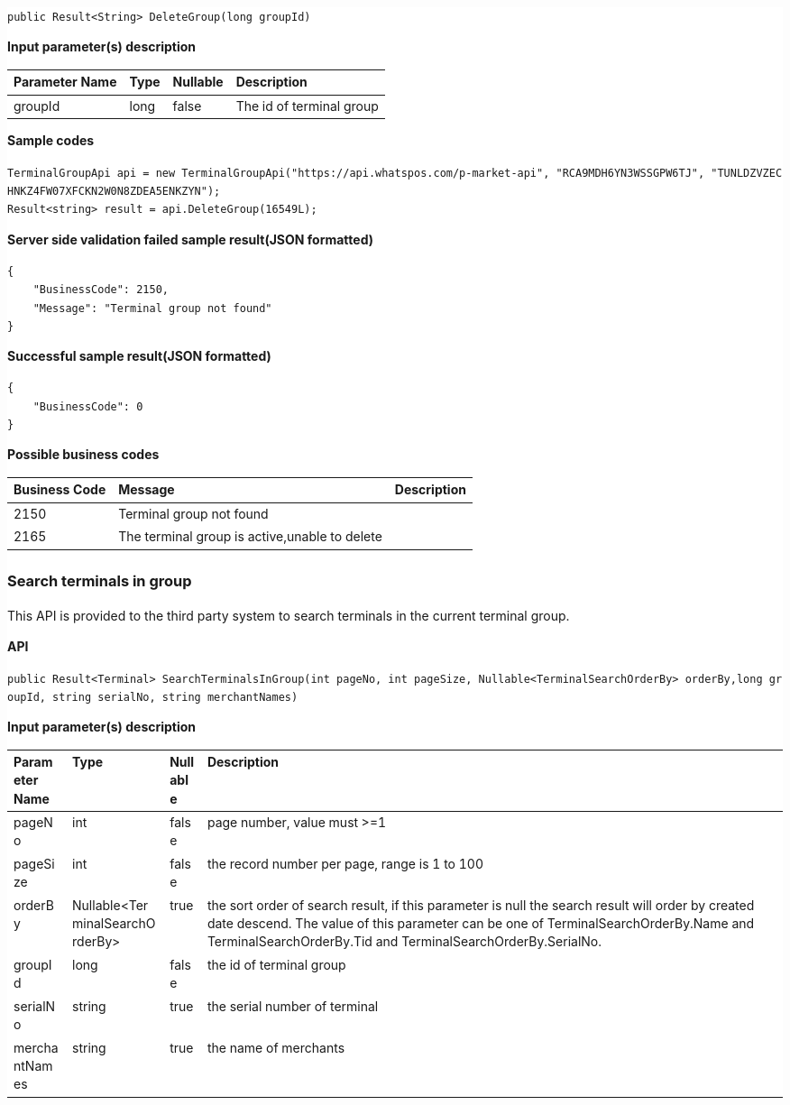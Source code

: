 ```
public Result<String> DeleteGroup(long groupId)
```

**Input parameter(s) description**  

| Parameter Name | Type | Nullable | Description              |
| :------------- | :--- | :------- | :----------------------- |
| groupId        | long | false    | The id of terminal group |

**Sample codes**

```
TerminalGroupApi api = new TerminalGroupApi("https://api.whatspos.com/p-market-api", "RCA9MDH6YN3WSSGPW6TJ", "TUNLDZVZECHNKZ4FW07XFCKN2W0N8ZDEA5ENKZYN");
Result<string> result = api.DeleteGroup(16549L);
```


**Server side validation failed sample result(JSON formatted)**

```
{
	"BusinessCode": 2150,
	"Message": "Terminal group not found"
}
```

**Successful sample result(JSON formatted)**

```
{
	"BusinessCode": 0
}
```

**Possible business codes**

| Business Code | Message                                       | Description |
| :------------ | :-------------------------------------------- | :---------- |
| 2150          | Terminal group not found                      |             |
| 2165          | The terminal group is active,unable to delete |             |



### Search terminals in group

This API is provided to the third party system to search terminals in the current terminal group.

**API**

```
public Result<Terminal> SearchTerminalsInGroup(int pageNo, int pageSize, Nullable<TerminalSearchOrderBy> orderBy,long groupId, string serialNo, string merchantNames)
```

**Input parameter(s) description**  

| Parameter Name | Type                              | Nullable | Description                                                  |
| :------------- | :-------------------------------- | :------- | :----------------------------------------------------------- |
| pageNo         | int                               | false    | page number, value must >=1                                  |
| pageSize       | int                               | false    | the record number per page, range is 1 to 100               |
| orderBy        | Nullable\<TerminalSearchOrderBy\> | true     | the sort order of search result, if this parameter is null the search result will order by created date descend. The value of this parameter can be one of TerminalSearchOrderBy.Name and TerminalSearchOrderBy.Tid and TerminalSearchOrderBy.SerialNo. |
| groupId        | long                              | false     | the id of terminal group                                     |
| serialNo       | string                            | true     | the serial number of terminal                                |
| merchantNames  | string                            | true     | the name of merchants                                        |
